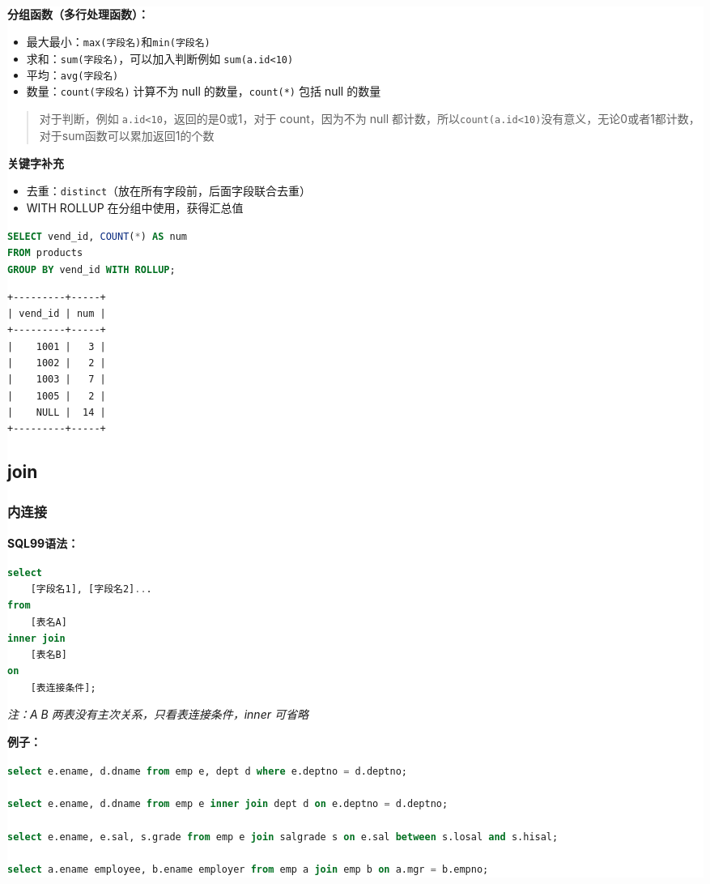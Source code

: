 **分组函数（多行处理函数）：**

- 最大最小：`max(字段名)`和`min(字段名)`
- 求和：`sum(字段名)`，可以加入判断例如 `sum(a.id<10)`
- 平均：`avg(字段名)`
- 数量：`count(字段名)` 计算不为 null 的数量，`count(*)` 包括 null 的数量

> 对于判断，例如 `a.id<10`，返回的是0或1，对于 count，因为不为 null 都计数，所以`count(a.id<10)`没有意义，无论0或者1都计数，对于sum函数可以累加返回1的个数

**关键字补充**

- 去重：`distinct`（放在所有字段前，后面字段联合去重）
- WITH ROLLUP 在分组中使用，获得汇总值

```sql
SELECT vend_id, COUNT(*) AS num 
FROM products 
GROUP BY vend_id WITH ROLLUP;
```

```
+---------+-----+
| vend_id | num |
+---------+-----+
|    1001 |   3 |
|    1002 |   2 |
|    1003 |   7 |
|    1005 |   2 |
|    NULL |  14 |
+---------+-----+
```

## join

### 内连接

**SQL99语法：**

```sql
select
	[字段名1], [字段名2]...
from
	[表名A]
inner join
	[表名B]
on
	[表连接条件];
```

*注：A B 两表没有主次关系，只看表连接条件，inner 可省略*

**例子：**

```sql
select e.ename, d.dname from emp e, dept d where e.deptno = d.deptno;

select e.ename, d.dname from emp e inner join dept d on e.deptno = d.deptno;
 
select e.ename, e.sal, s.grade from emp e join salgrade s on e.sal between s.losal and s.hisal;

select a.ename employee, b.ename employer from emp a join emp b on a.mgr = b.empno;
```
